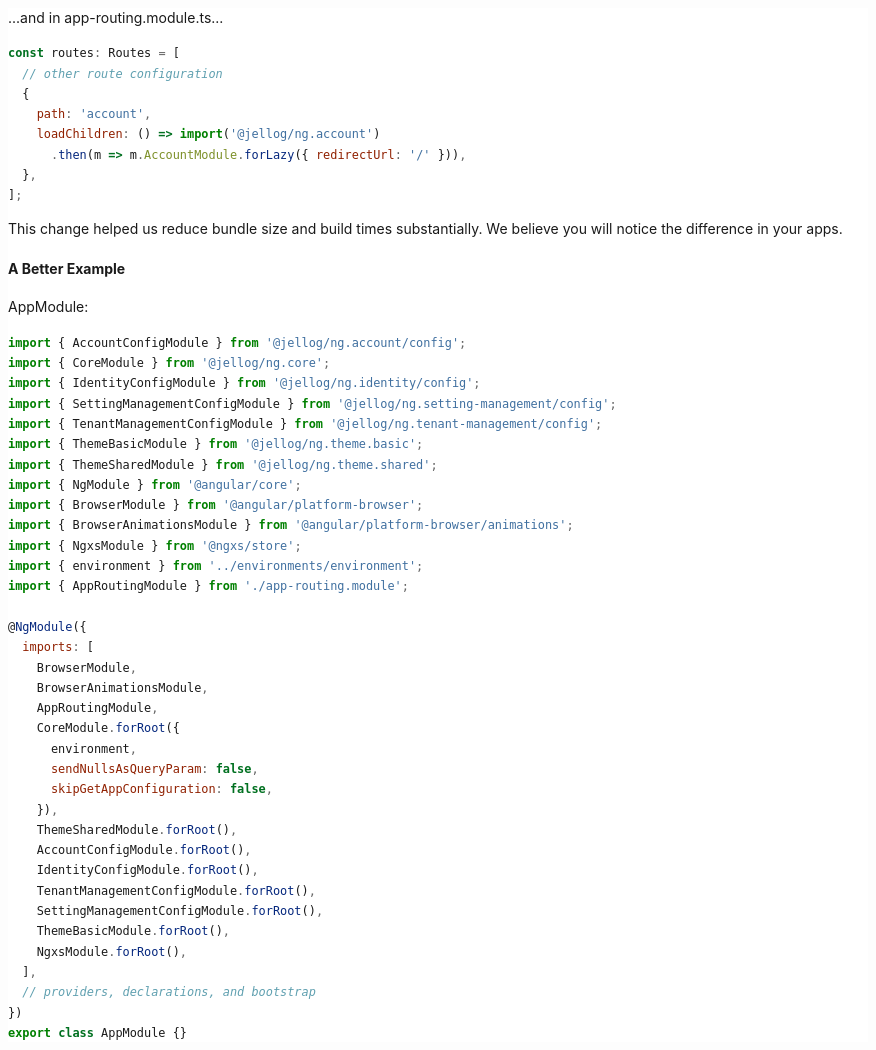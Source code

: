...and in app-routing.module.ts...

```js
const routes: Routes = [
  // other route configuration
  {
    path: 'account',
    loadChildren: () => import('@jellog/ng.account')
      .then(m => m.AccountModule.forLazy({ redirectUrl: '/' })),
  },
];
```

This change helped us reduce bundle size and build times substantially. We believe you will notice the difference in your apps.

#### A Better Example

AppModule:

```js
import { AccountConfigModule } from '@jellog/ng.account/config';
import { CoreModule } from '@jellog/ng.core';
import { IdentityConfigModule } from '@jellog/ng.identity/config';
import { SettingManagementConfigModule } from '@jellog/ng.setting-management/config';
import { TenantManagementConfigModule } from '@jellog/ng.tenant-management/config';
import { ThemeBasicModule } from '@jellog/ng.theme.basic';
import { ThemeSharedModule } from '@jellog/ng.theme.shared';
import { NgModule } from '@angular/core';
import { BrowserModule } from '@angular/platform-browser';
import { BrowserAnimationsModule } from '@angular/platform-browser/animations';
import { NgxsModule } from '@ngxs/store';
import { environment } from '../environments/environment';
import { AppRoutingModule } from './app-routing.module';

@NgModule({
  imports: [
    BrowserModule,
    BrowserAnimationsModule,
    AppRoutingModule,
    CoreModule.forRoot({
      environment,
      sendNullsAsQueryParam: false,
      skipGetAppConfiguration: false,
    }),
    ThemeSharedModule.forRoot(),
    AccountConfigModule.forRoot(),
    IdentityConfigModule.forRoot(),
    TenantManagementConfigModule.forRoot(),
    SettingManagementConfigModule.forRoot(),
    ThemeBasicModule.forRoot(),
    NgxsModule.forRoot(),
  ],
  // providers, declarations, and bootstrap
})
export class AppModule {}
```
